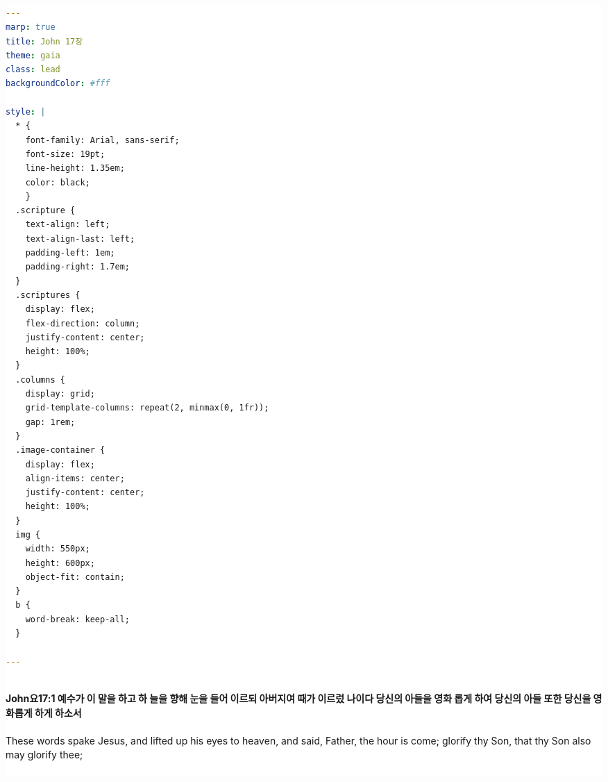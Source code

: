 ```yaml
---
marp: true
title: John 17장
theme: gaia
class: lead
backgroundColor: #fff

style: |
  * {
    font-family: Arial, sans-serif;
    font-size: 19pt;
    line-height: 1.35em;
    color: black;
    }
  .scripture {
    text-align: left;
    text-align-last: left;
    padding-left: 1em;
    padding-right: 1.7em;
  }
  .scriptures {
    display: flex;
    flex-direction: column;
    justify-content: center;
    height: 100%;
  }
  .columns {
    display: grid;
    grid-template-columns: repeat(2, minmax(0, 1fr));
    gap: 1rem;
  }
  .image-container {
    display: flex;
    align-items: center;
    justify-content: center;
    height: 100%;
  }
  img {
    width: 550px;
    height: 600px;
    object-fit: contain;
  }
  b {
    word-break: keep-all;
  }

---
```


<div class="columns">
  <div class="scriptures">
    <br>
    <div class="scripture">
      <b>John요17:1 예수가 이 말을 하고 하 늘을 향해 눈을 들어 이르되 아버지여 때가 이르렀 나이다 당신의 아들을 영화 롭게 하여 당신의 아들 또한 당신을 영 화롭게 하게 하소서 
      </b>
    </div>
    <br>
    <div class="scripture">These words spake Jesus, and lifted up his eyes to heaven, and said, Father, the hour is come; glorify thy Son, that thy Son also may glorify thee; 
    </div>
    <br>
    <div class="scripture">